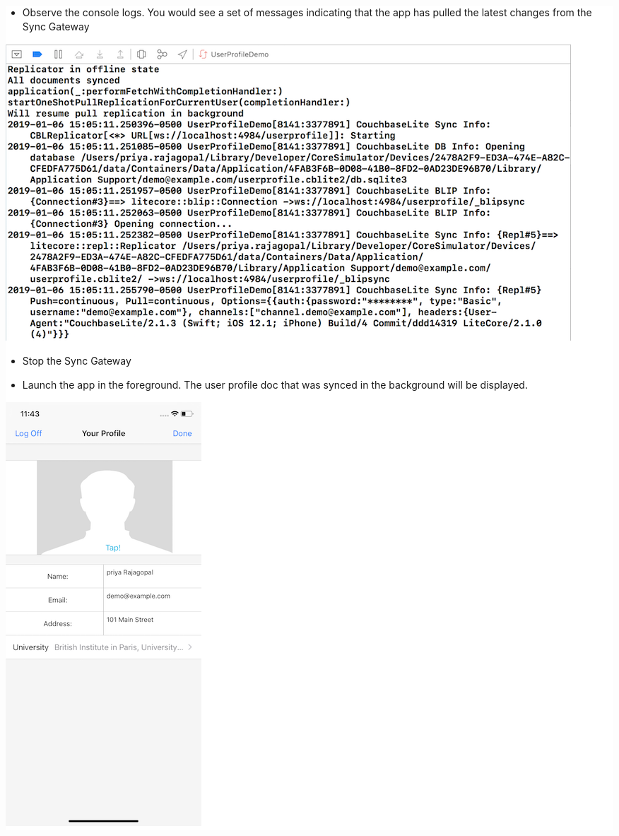 * Observe the console logs. You would see a set of messages indicating that the app has pulled the latest changes from the Sync Gateway

![Background Fetch Logs](./bg_console_logs.png)

* Stop the Sync Gateway

* Launch the app in the foreground. The user profile doc that was synced in the background will be displayed.

![App Launched into foreground](./relaunch_app.png)
